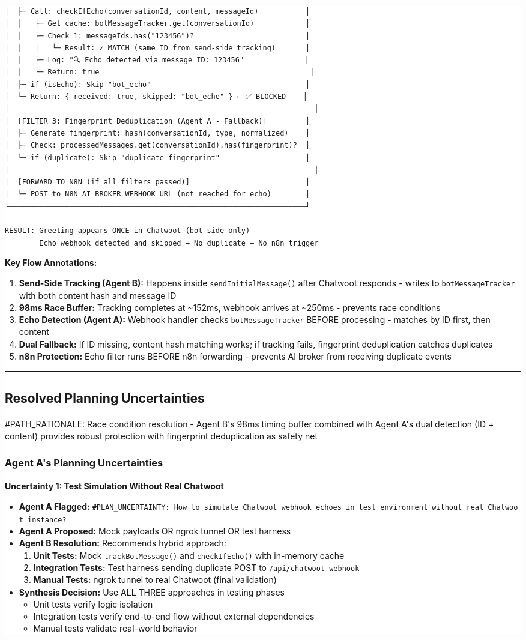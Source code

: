 ```
│  ├─ Call: checkIfEcho(conversationId, content, messageId)           │
│  │   ├─ Get cache: botMessageTracker.get(conversationId)            │
│  │   ├─ Check 1: messageIds.has("123456")?                          │
│  │   │   └─ Result: ✓ MATCH (same ID from send-side tracking)       │
│  │   ├─ Log: "🔍 Echo detected via message ID: 123456"              │
│  │   └─ Return: true                                                 │
│  ├─ if (isEcho): Skip "bot_echo"                                    │
│  └─ Return: { received: true, skipped: "bot_echo" } ← ✅ BLOCKED    │
│                                                                       │
│  [FILTER 3: Fingerprint Deduplication (Agent A - Fallback)]         │
│  ├─ Generate fingerprint: hash(conversationId, type, normalized)    │
│  ├─ Check: processedMessages.get(conversationId).has(fingerprint)?  │
│  └─ if (duplicate): Skip "duplicate_fingerprint"                    │
│                                                                       │
│  [FORWARD TO N8N (if all filters passed)]                           │
│  └─ POST to N8N_AI_BROKER_WEBHOOK_URL (not reached for echo)        │
└─────────────────────────────────────────────────────────────────────┘

RESULT: Greeting appears ONCE in Chatwoot (bot side only)
        Echo webhook detected and skipped → No duplicate → No n8n trigger
```

**Key Flow Annotations:**

1. **Send-Side Tracking (Agent B):** Happens inside `sendInitialMessage()` after Chatwoot responds - writes to `botMessageTracker` with both content hash and message ID
2. **98ms Race Buffer:** Tracking completes at ~152ms, webhook arrives at ~250ms - prevents race conditions
3. **Echo Detection (Agent A):** Webhook handler checks `botMessageTracker` BEFORE processing - matches by ID first, then content
4. **Dual Fallback:** If ID missing, content hash matching works; if tracking fails, fingerprint deduplication catches duplicates
5. **n8n Protection:** Echo filter runs BEFORE n8n forwarding - prevents AI broker from receiving duplicate events

---

## Resolved Planning Uncertainties

#PATH_RATIONALE: Race condition resolution - Agent B's 98ms timing buffer combined with Agent A's dual detection (ID + content) provides robust protection with fingerprint deduplication as safety net

### Agent A's Planning Uncertainties

**Uncertainty 1: Test Simulation Without Real Chatwoot**
- **Agent A Flagged:** `#PLAN_UNCERTAINTY: How to simulate Chatwoot webhook echoes in test environment without real Chatwoot instance?`
- **Agent A Proposed:** Mock payloads OR ngrok tunnel OR test harness
- **Agent B Resolution:** Recommends hybrid approach:
  1. **Unit Tests:** Mock `trackBotMessage()` and `checkIfEcho()` with in-memory cache
  2. **Integration Tests:** Test harness sending duplicate POST to `/api/chatwoot-webhook`
  3. **Manual Tests:** ngrok tunnel to real Chatwoot (final validation)
- **Synthesis Decision:** Use ALL THREE approaches in testing phases
  - Unit tests verify logic isolation
  - Integration tests verify end-to-end flow without external dependencies
  - Manual tests validate real-world behavior
